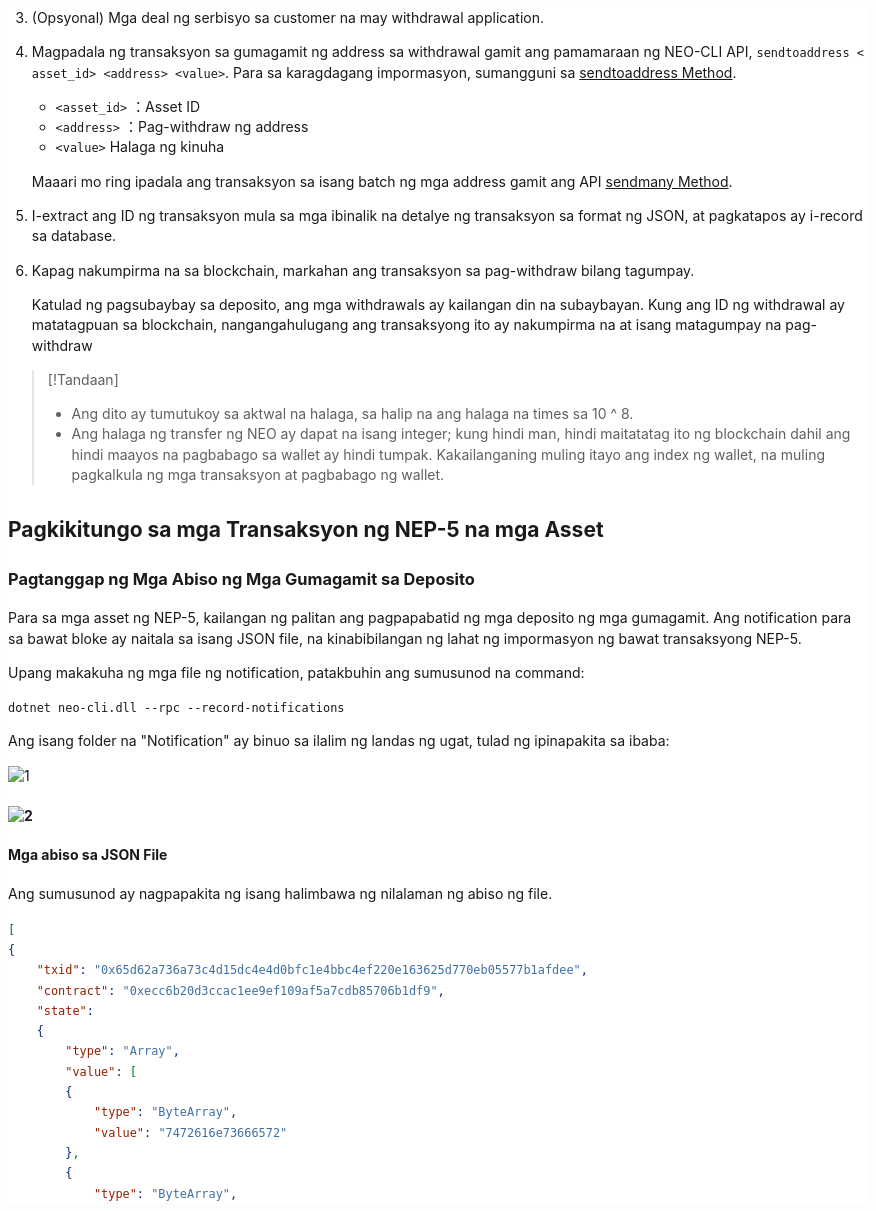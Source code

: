 3. (Opsyonal) Mga deal ng serbisyo sa customer na may withdrawal application.

4. Magpadala ng transaksyon sa gumagamit ng address sa withdrawal gamit ang pamamaraan ng NEO-CLI API, `sendtoaddress <asset_id> <address> <value>`. Para sa karagdagang impormasyon, sumangguni sa  [sendtoaddress Method](node/api/sendtoaddress.html).

   - `<asset_id>` ：Asset ID
   - `<address>` ：Pag-withdraw ng address
   - `<value>` Halaga ng kinuha

   Maaari mo ring ipadala ang transaksyon sa isang batch ng mga address gamit ang API [sendmany Method](node/api/sendmany.html).

5. I-extract ang ID ng transaksyon mula sa mga ibinalik na detalye ng transaksyon sa format ng JSON, at pagkatapos ay i-record sa database.

6. Kapag nakumpirma na sa blockchain, markahan ang transaksyon sa pag-withdraw bilang tagumpay.

   Katulad ng pagsubaybay sa deposito, ang mga withdrawals ay kailangan din na subaybayan. Kung ang ID ng withdrawal ay matatagpuan sa blockchain, nangangahulugang ang transaksyong ito ay nakumpirma na at isang matagumpay na pag-withdraw
   
> [!Tandaan]
>
> -  Ang <value> dito ay tumutukoy sa aktwal na halaga, sa halip na ang halaga na times sa 10 ^ 8.
> -  Ang halaga ng transfer ng NEO ay dapat na isang integer; kung hindi man, hindi maitatatag ito ng blockchain dahil ang hindi maayos na pagbabago sa wallet ay hindi tumpak. Kakailanganing muling itayo ang index ng wallet, na muling pagkalkula ng mga transaksyon at pagbabago ng wallet.

## Pagkikitungo sa mga Transaksyon ng NEP-5 na mga Asset

### Pagtanggap ng Mga Abiso ng Mga Gumagamit sa Deposito

Para sa mga asset ng NEP-5, kailangan ng palitan ang pagpapabatid ng mga deposito ng mga gumagamit. Ang notification para sa bawat bloke ay naitala sa isang JSON file, na kinabibilangan ng lahat ng impormasyon ng bawat transaksyong NEP-5.

Upang makakuha ng mga file ng notification, patakbuhin ang sumusunod na command:

```
dotnet neo-cli.dll --rpc --record-notifications
```

Ang isang folder na "Notification" ay binuo sa ilalim ng landas ng ugat, tulad ng ipinapakita sa ibaba:

![1](../assets/notification_1.jpg)

#### ![2](../assets/notification_2.jpg)

#### Mga abiso sa JSON File

Ang sumusunod ay nagpapakita ng isang halimbawa ng nilalaman ng abiso ng file.

```json
[
{
    "txid": "0x65d62a736a73c4d15dc4e4d0bfc1e4bbc4ef220e163625d770eb05577b1afdee",
    "contract": "0xecc6b20d3ccac1ee9ef109af5a7cdb85706b1df9",
    "state":
    {
        "type": "Array",
        "value": [
        {
            "type": "ByteArray",
            "value": "7472616e73666572"
        },
        {
            "type": "ByteArray",
```
